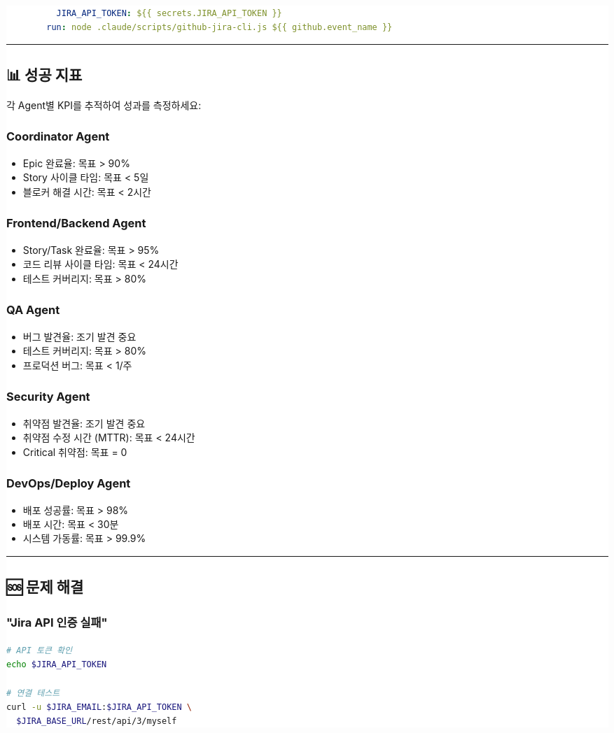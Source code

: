 ```yaml
          JIRA_API_TOKEN: ${{ secrets.JIRA_API_TOKEN }}
        run: node .claude/scripts/github-jira-cli.js ${{ github.event_name }}
```

---

## 📊 성공 지표

각 Agent별 KPI를 추적하여 성과를 측정하세요:

### Coordinator Agent
- Epic 완료율: 목표 > 90%
- Story 사이클 타임: 목표 < 5일
- 블로커 해결 시간: 목표 < 2시간

### Frontend/Backend Agent
- Story/Task 완료율: 목표 > 95%
- 코드 리뷰 사이클 타임: 목표 < 24시간
- 테스트 커버리지: 목표 > 80%

### QA Agent
- 버그 발견율: 조기 발견 중요
- 테스트 커버리지: 목표 > 80%
- 프로덕션 버그: 목표 < 1/주

### Security Agent
- 취약점 발견율: 조기 발견 중요
- 취약점 수정 시간 (MTTR): 목표 < 24시간
- Critical 취약점: 목표 = 0

### DevOps/Deploy Agent
- 배포 성공률: 목표 > 98%
- 배포 시간: 목표 < 30분
- 시스템 가동률: 목표 > 99.9%

---

## 🆘 문제 해결

### "Jira API 인증 실패"
```bash
# API 토큰 확인
echo $JIRA_API_TOKEN

# 연결 테스트
curl -u $JIRA_EMAIL:$JIRA_API_TOKEN \
  $JIRA_BASE_URL/rest/api/3/myself
```
